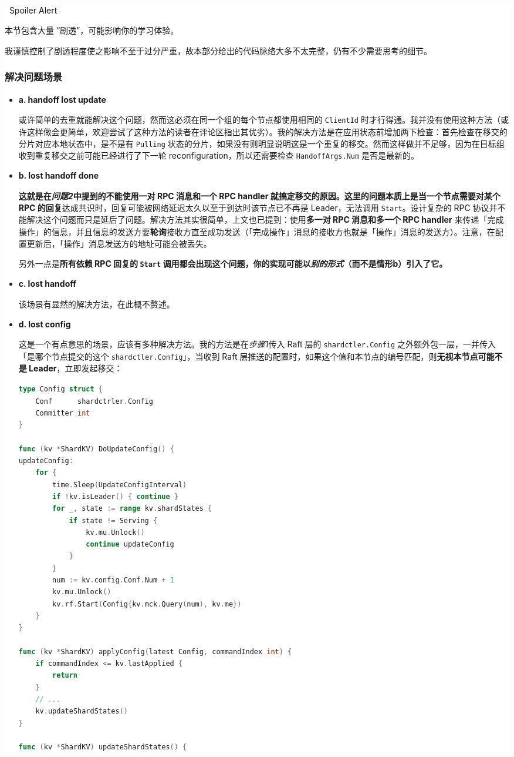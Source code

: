 <article class="message is-warning">
  <div class="message-header">
    <p><i class="fas fa-bell"></i> &nbsp; Spoiler Alert</p>
  </div>
  <div class="message-body">
    <p>本节包含大量 “剧透”，可能影响你的学习体验。</p>
      <p>我谨慎控制了剧透程度使之影响不至于过分严重，故本部分给出的代码脉络大多不太完整，仍有不少需要思考的细节。</p>
  </div>
</article>

### 解决问题场景

- **a. handoff lost update**

  或许简单的去重就能解决这个问题，然而这必须在同一个组的每个节点都使用相同的 `ClientId` 时才行得通。我并没有使用这种方法（或许这样做会更简单，欢迎尝试了这种方法的读者在评论区指出其优劣）。我的解决方法是在应用状态前增加两下检查：首先检查在移交的分片对应本地状态中，是不是有 `Pulling` 状态的分片，如果没有则明显说明这是一个重复的移交。然而这样做并不足够，因为在目标组收到重复移交之前可能已经进行了下一轮 reconfiguration，所以还需要检查 `HandoffArgs.Num` 是否是最新的。

- **b. lost handoff done**

  **这就是在*问题2*中提到的不能使用一对 RPC 消息和一个 RPC handler 就搞定移交的原因。**这里的问题本质上是当一个节点需要对某个 RPC 的**回复**达成共识时，回复可能被网络延迟太久以至于到达时该节点已不再是 Leader，无法调用 `Start`。设计复杂的 RPC 协议并不能解决这个问题而只是延后了问题。解决方法其实很简单，上文也已提到：使用**多一对 RPC 消息和多一个 RPC handler** 来传递「完成操作」的信息，并且信息的发送方要**轮询**接收方直至成功发送（「完成操作」消息的接收方也就是「操作」消息的发送方）。注意，在配置更新后，「操作」消息发送方的地址可能会被丢失。

  另外一点是**所有依赖 RPC 回复的 `Start` 调用都会出现这个问题，你的实现可能以*别的形式*（而不是情形b）引入了它。**

- **c. lost handoff**

  该场景有显然的解决方法，在此概不赘述。

- **d. lost config**

  这是一个有点意思的场景，应该有多种解决方法。我的方法是在*步骤1*传入 Raft 层的 `shardctler.Config` 之外额外包一层，一并传入「是哪个节点提交的这个 `shardctler.Config`」，当收到 Raft 层推送的配置时，如果这个值和本节点的编号匹配，则**无视本节点可能不是 Leader**，立即发起移交：

  ```go shardkv/server.go
  type Config struct {
      Conf      shardctrler.Config
      Committer int
  }
  
  func (kv *ShardKV) DoUpdateConfig() {
  updateConfig:
      for {
          time.Sleep(UpdateConfigInterval)
          if !kv.isLeader() { continue }
          for _, state := range kv.shardStates {
              if state != Serving {
                  kv.mu.Unlock()
                  continue updateConfig
              }
          }
          num := kv.config.Conf.Num + 1
          kv.mu.Unlock()
          kv.rf.Start(Config{kv.mck.Query(num), kv.me})
      }
  }
  
  func (kv *ShardKV) applyConfig(latest Config, commandIndex int) {
      if commandIndex <= kv.lastApplied {
          return
      }
      // ...
      kv.updateShardStates()
  }
  
  func (kv *ShardKV) updateShardStates() {
  ```